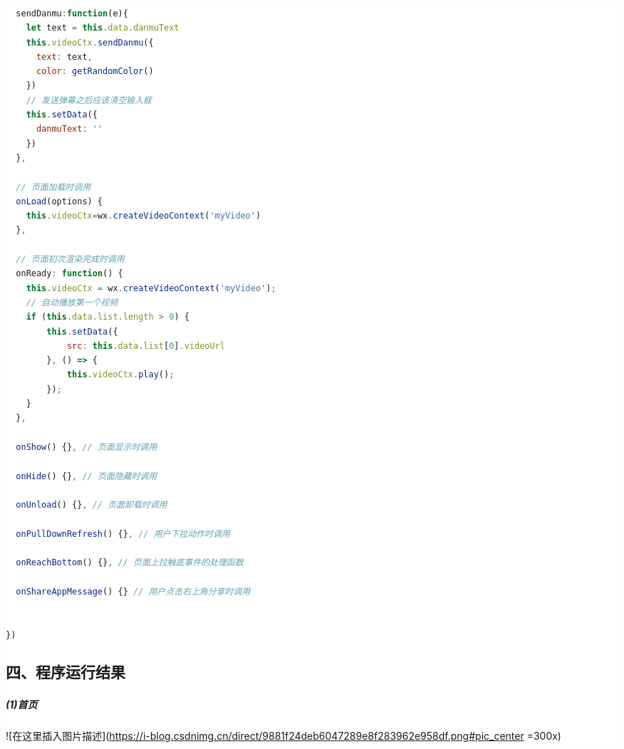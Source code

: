 ```javascript
  sendDanmu:function(e){
    let text = this.data.danmuText
    this.videoCtx.sendDanmu({
      text: text,
      color: getRandomColor()
    })
    // 发送弹幕之后应该清空输入框
    this.setData({
      danmuText: ''
    })
  },

  // 页面加载时调用
  onLoad(options) {
    this.videoCtx=wx.createVideoContext('myVideo')
  },

  // 页面初次渲染完成时调用
  onReady: function() {
    this.videoCtx = wx.createVideoContext('myVideo');
    // 自动播放第一个视频
    if (this.data.list.length > 0) {
        this.setData({
            src: this.data.list[0].videoUrl
        }, () => {
            this.videoCtx.play();
        });
    }
  },

  onShow() {}, // 页面显示时调用

  onHide() {}, // 页面隐藏时调用

  onUnload() {}, // 页面卸载时调用

  onPullDownRefresh() {}, // 用户下拉动作时调用

  onReachBottom() {}, // 页面上拉触底事件的处理函数

  onShareAppMessage() {} // 用户点击右上角分享时调用


})

```


## 四、程序运行结果

##### (1)首页
![在这里插入图片描述](https://i-blog.csdnimg.cn/direct/9881f24deb6047289e8f283962e958df.png#pic_center =300x)
